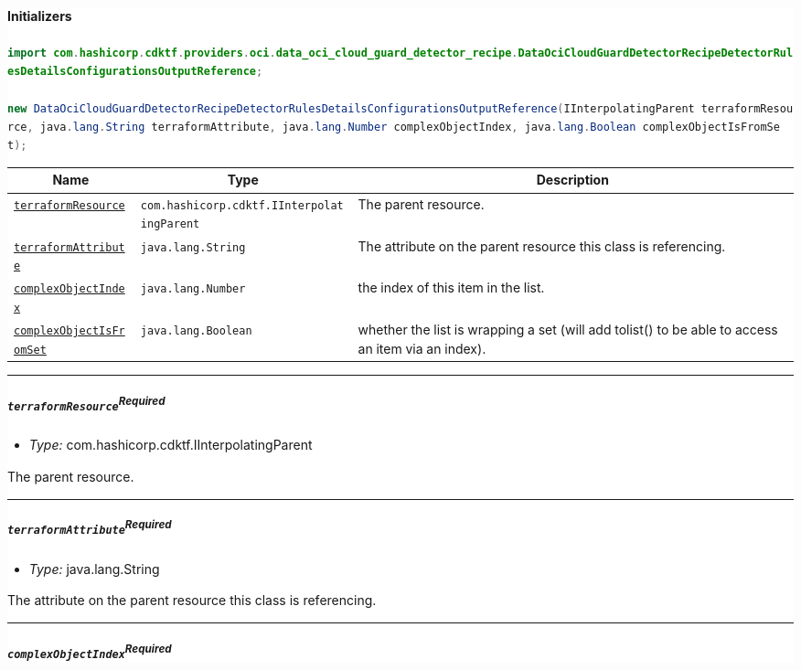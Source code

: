 #### Initializers <a name="Initializers" id="rhizo-co-terraform-provider-oci.dataOciCloudGuardDetectorRecipe.DataOciCloudGuardDetectorRecipeDetectorRulesDetailsConfigurationsOutputReference.Initializer"></a>

```java
import com.hashicorp.cdktf.providers.oci.data_oci_cloud_guard_detector_recipe.DataOciCloudGuardDetectorRecipeDetectorRulesDetailsConfigurationsOutputReference;

new DataOciCloudGuardDetectorRecipeDetectorRulesDetailsConfigurationsOutputReference(IInterpolatingParent terraformResource, java.lang.String terraformAttribute, java.lang.Number complexObjectIndex, java.lang.Boolean complexObjectIsFromSet);
```

| **Name** | **Type** | **Description** |
| --- | --- | --- |
| <code><a href="#rhizo-co-terraform-provider-oci.dataOciCloudGuardDetectorRecipe.DataOciCloudGuardDetectorRecipeDetectorRulesDetailsConfigurationsOutputReference.Initializer.parameter.terraformResource">terraformResource</a></code> | <code>com.hashicorp.cdktf.IInterpolatingParent</code> | The parent resource. |
| <code><a href="#rhizo-co-terraform-provider-oci.dataOciCloudGuardDetectorRecipe.DataOciCloudGuardDetectorRecipeDetectorRulesDetailsConfigurationsOutputReference.Initializer.parameter.terraformAttribute">terraformAttribute</a></code> | <code>java.lang.String</code> | The attribute on the parent resource this class is referencing. |
| <code><a href="#rhizo-co-terraform-provider-oci.dataOciCloudGuardDetectorRecipe.DataOciCloudGuardDetectorRecipeDetectorRulesDetailsConfigurationsOutputReference.Initializer.parameter.complexObjectIndex">complexObjectIndex</a></code> | <code>java.lang.Number</code> | the index of this item in the list. |
| <code><a href="#rhizo-co-terraform-provider-oci.dataOciCloudGuardDetectorRecipe.DataOciCloudGuardDetectorRecipeDetectorRulesDetailsConfigurationsOutputReference.Initializer.parameter.complexObjectIsFromSet">complexObjectIsFromSet</a></code> | <code>java.lang.Boolean</code> | whether the list is wrapping a set (will add tolist() to be able to access an item via an index). |

---

##### `terraformResource`<sup>Required</sup> <a name="terraformResource" id="rhizo-co-terraform-provider-oci.dataOciCloudGuardDetectorRecipe.DataOciCloudGuardDetectorRecipeDetectorRulesDetailsConfigurationsOutputReference.Initializer.parameter.terraformResource"></a>

- *Type:* com.hashicorp.cdktf.IInterpolatingParent

The parent resource.

---

##### `terraformAttribute`<sup>Required</sup> <a name="terraformAttribute" id="rhizo-co-terraform-provider-oci.dataOciCloudGuardDetectorRecipe.DataOciCloudGuardDetectorRecipeDetectorRulesDetailsConfigurationsOutputReference.Initializer.parameter.terraformAttribute"></a>

- *Type:* java.lang.String

The attribute on the parent resource this class is referencing.

---

##### `complexObjectIndex`<sup>Required</sup> <a name="complexObjectIndex" id="rhizo-co-terraform-provider-oci.dataOciCloudGuardDetectorRecipe.DataOciCloudGuardDetectorRecipeDetectorRulesDetailsConfigurationsOutputReference.Initializer.parameter.complexObjectIndex"></a>
